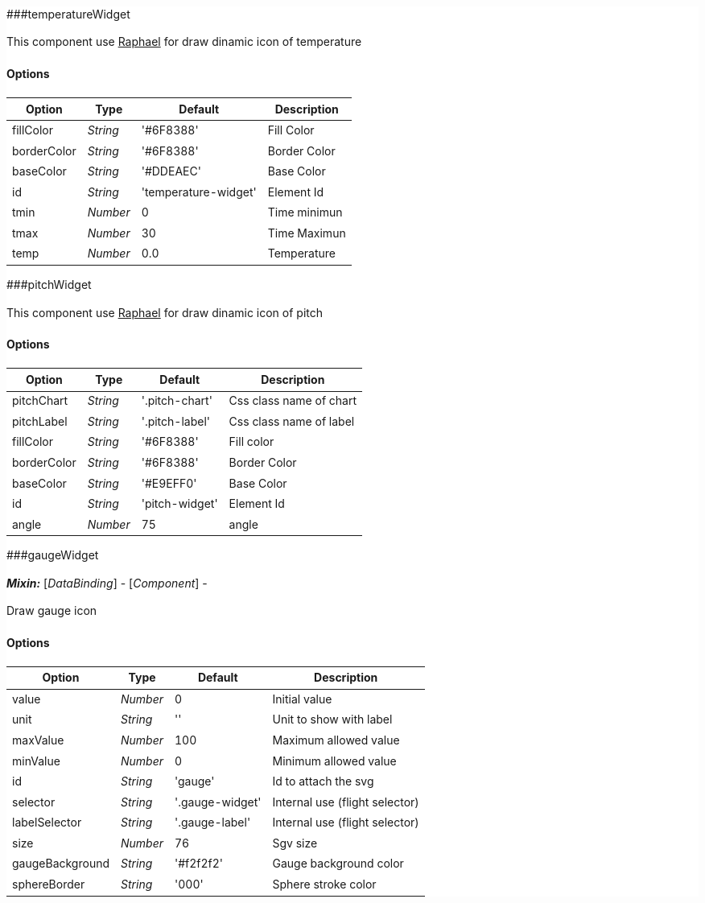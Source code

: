 


###temperatureWidget

This component use [Raphael]() for draw dinamic icon of temperature

#### Options

Option | Type | Default | Description
--- | --- | --- | ---
 fillColor | _String_ | '#6F8388' | Fill Color
 borderColor | _String_ | '#6F8388' | Border Color
 baseColor | _String_ | '#DDEAEC' | Base Color
 id | _String_ | 'temperature-widget' | Element Id
 tmin | _Number_ | 0 | Time minimun
 tmax | _Number_ | 30 | Time Maximun
 temp | _Number_ | 0.0 | Temperature





###pitchWidget

This component use [Raphael]() for draw dinamic icon of pitch

#### Options

Option | Type | Default | Description
--- | --- | --- | ---
 pitchChart | _String_ | '.pitch-chart' | Css class name of chart
 pitchLabel | _String_ | '.pitch-label' | Css class name of label
 fillColor | _String_ | '#6F8388' | Fill color
 borderColor | _String_ | '#6F8388' | Border Color
 baseColor | _String_ | '#E9EFF0' | Base Color
 id | _String_ | 'pitch-widget' | Element Id
 angle | _Number_ | 75 | angle









###gaugeWidget

_**Mixin:**_ [*DataBinding*] - [*Component*] -

Draw gauge icon

#### Options

Option | Type | Default | Description
--- | --- | --- | ---
 value | _Number_ | 0 | Initial value
 unit | _String_ | '' | Unit to show with label
 maxValue | _Number_ | 100 | Maximum allowed value
 minValue | _Number_ | 0 | Minimum allowed value
 id | _String_ | 'gauge' | Id to attach the svg
 selector | _String_ | '.gauge-widget' | Internal use (flight selector)
 labelSelector | _String_ | '.gauge-label' | Internal use (flight selector)
 size | _Number_ | 76 | Sgv size
 gaugeBackground | _String_ | '#f2f2f2' | Gauge background color
 sphereBorder | _String_ | '000' | Sphere stroke color
